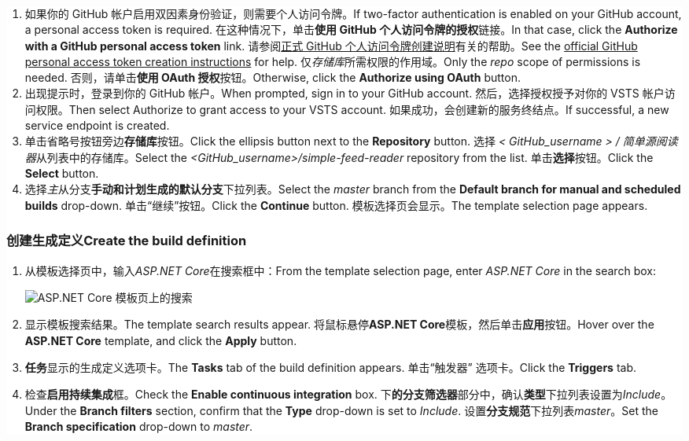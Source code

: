 1. <span data-ttu-id="111c4-174">如果你的 GitHub 帐户启用双因素身份验证，则需要个人访问令牌。</span><span class="sxs-lookup"><span data-stu-id="111c4-174">If two-factor authentication is enabled on your GitHub account, a personal access token is required.</span></span> <span data-ttu-id="111c4-175">在这种情况下，单击**使用 GitHub 个人访问令牌的授权**链接。</span><span class="sxs-lookup"><span data-stu-id="111c4-175">In that case, click the **Authorize with a GitHub personal access token** link.</span></span> <span data-ttu-id="111c4-176">请参阅[正式 GitHub 个人访问令牌创建说明](https://help.github.com/articles/creating-a-personal-access-token-for-the-command-line/)有关的帮助。</span><span class="sxs-lookup"><span data-stu-id="111c4-176">See the [official GitHub personal access token creation instructions](https://help.github.com/articles/creating-a-personal-access-token-for-the-command-line/) for help.</span></span> <span data-ttu-id="111c4-177">仅*存储库*所需权限的作用域。</span><span class="sxs-lookup"><span data-stu-id="111c4-177">Only the *repo* scope of permissions is needed.</span></span> <span data-ttu-id="111c4-178">否则，请单击**使用 OAuth 授权**按钮。</span><span class="sxs-lookup"><span data-stu-id="111c4-178">Otherwise, click the **Authorize using OAuth** button.</span></span>
1. <span data-ttu-id="111c4-179">出现提示时，登录到你的 GitHub 帐户。</span><span class="sxs-lookup"><span data-stu-id="111c4-179">When prompted, sign in to your GitHub account.</span></span> <span data-ttu-id="111c4-180">然后，选择授权授予对你的 VSTS 帐户访问权限。</span><span class="sxs-lookup"><span data-stu-id="111c4-180">Then select Authorize to grant access to your VSTS account.</span></span> <span data-ttu-id="111c4-181">如果成功，会创建新的服务终结点。</span><span class="sxs-lookup"><span data-stu-id="111c4-181">If successful, a new service endpoint is created.</span></span>
1. <span data-ttu-id="111c4-182">单击省略号按钮旁边**存储库**按钮。</span><span class="sxs-lookup"><span data-stu-id="111c4-182">Click the ellipsis button next to the **Repository** button.</span></span> <span data-ttu-id="111c4-183">选择 *< GitHub_username > / 简单源阅读器*从列表中的存储库。</span><span class="sxs-lookup"><span data-stu-id="111c4-183">Select the *<GitHub_username>/simple-feed-reader* repository from the list.</span></span> <span data-ttu-id="111c4-184">单击**选择**按钮。</span><span class="sxs-lookup"><span data-stu-id="111c4-184">Click the **Select** button.</span></span>
1. <span data-ttu-id="111c4-185">选择*主*从分支**手动和计划生成的默认分支**下拉列表。</span><span class="sxs-lookup"><span data-stu-id="111c4-185">Select the *master* branch from the **Default branch for manual and scheduled builds** drop-down.</span></span> <span data-ttu-id="111c4-186">单击“继续”按钮。</span><span class="sxs-lookup"><span data-stu-id="111c4-186">Click the **Continue** button.</span></span> <span data-ttu-id="111c4-187">模板选择页会显示。</span><span class="sxs-lookup"><span data-stu-id="111c4-187">The template selection page appears.</span></span>

### <a name="create-the-build-definition"></a><span data-ttu-id="111c4-188">创建生成定义</span><span class="sxs-lookup"><span data-stu-id="111c4-188">Create the build definition</span></span>

1. <span data-ttu-id="111c4-189">从模板选择页中，输入*ASP.NET Core*在搜索框中：</span><span class="sxs-lookup"><span data-stu-id="111c4-189">From the template selection page, enter *ASP.NET Core* in the search box:</span></span>

    ![ASP.NET Core 模板页上的搜索](media/cicd/vsts-template-selection.png)

1. <span data-ttu-id="111c4-191">显示模板搜索结果。</span><span class="sxs-lookup"><span data-stu-id="111c4-191">The template search results appear.</span></span> <span data-ttu-id="111c4-192">将鼠标悬停**ASP.NET Core**模板，然后单击**应用**按钮。</span><span class="sxs-lookup"><span data-stu-id="111c4-192">Hover over the **ASP.NET Core** template, and click the **Apply** button.</span></span>
1. <span data-ttu-id="111c4-193">**任务**显示的生成定义选项卡。</span><span class="sxs-lookup"><span data-stu-id="111c4-193">The **Tasks** tab of the build definition appears.</span></span> <span data-ttu-id="111c4-194">单击“触发器”  选项卡。</span><span class="sxs-lookup"><span data-stu-id="111c4-194">Click the **Triggers** tab.</span></span>
1. <span data-ttu-id="111c4-195">检查**启用持续集成**框。</span><span class="sxs-lookup"><span data-stu-id="111c4-195">Check the **Enable continuous integration** box.</span></span> <span data-ttu-id="111c4-196">下**的分支筛选器**部分中，确认**类型**下拉列表设置为*Include*。</span><span class="sxs-lookup"><span data-stu-id="111c4-196">Under the **Branch filters** section, confirm that the **Type** drop-down is set to *Include*.</span></span> <span data-ttu-id="111c4-197">设置**分支规范**下拉列表*master*。</span><span class="sxs-lookup"><span data-stu-id="111c4-197">Set the **Branch specification** drop-down to *master*.</span></span>
